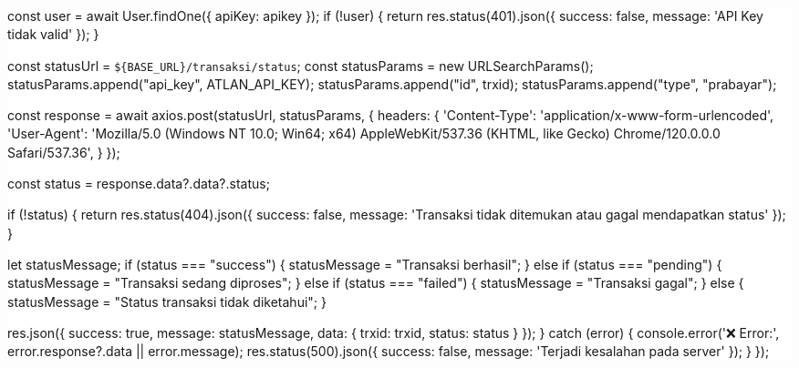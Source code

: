 const user = await User.findOne({ apiKey: apikey });
if (!user) {
  return res.status(401).json({
    success: false,
    message: 'API Key tidak valid'
  });
}

const statusUrl = `${BASE_URL}/transaksi/status`;
const statusParams = new URLSearchParams();
statusParams.append("api_key", ATLAN_API_KEY);
statusParams.append("id", trxid);
statusParams.append("type", "prabayar");

const response = await axios.post(statusUrl, statusParams, {
  headers: {
    'Content-Type': 'application/x-www-form-urlencoded',
    'User-Agent': 'Mozilla/5.0 (Windows NT 10.0; Win64; x64) AppleWebKit/537.36 (KHTML, like Gecko) Chrome/120.0.0.0 Safari/537.36',
  }
});

const status = response.data?.data?.status;

if (!status) {
  return res.status(404).json({
    success: false,
    message: 'Transaksi tidak ditemukan atau gagal mendapatkan status'
  });
}

let statusMessage;
if (status === "success") {
  statusMessage = "Transaksi berhasil";
} else if (status === "pending") {
  statusMessage = "Transaksi sedang diproses";
} else if (status === "failed") {
  statusMessage = "Transaksi gagal";
} else {
  statusMessage = "Status transaksi tidak diketahui";
}

res.json({
  success: true,
  message: statusMessage,
  data: {
    trxid: trxid,
    status: status
  }
});
} catch (error) {
console.error('❌ Error:', error.response?.data || error.message);
res.status(500).json({
success: false,
message: 'Terjadi kesalahan pada server'
});
}
});
